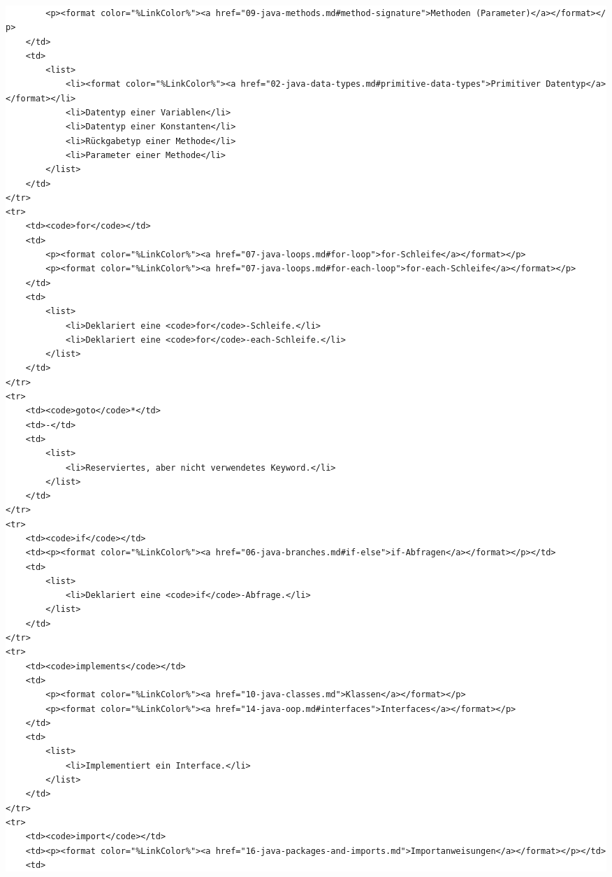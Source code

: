             <p><format color="%LinkColor%"><a href="09-java-methods.md#method-signature">Methoden (Parameter)</a></format></p>
        </td>
        <td>
            <list>
                <li><format color="%LinkColor%"><a href="02-java-data-types.md#primitive-data-types">Primitiver Datentyp</a></format></li>
                <li>Datentyp einer Variablen</li>
                <li>Datentyp einer Konstanten</li>
                <li>Rückgabetyp einer Methode</li>
                <li>Parameter einer Methode</li>
            </list>
        </td>
    </tr>
    <tr>
        <td><code>for</code></td>
        <td>
            <p><format color="%LinkColor%"><a href="07-java-loops.md#for-loop">for-Schleife</a></format></p>
            <p><format color="%LinkColor%"><a href="07-java-loops.md#for-each-loop">for-each-Schleife</a></format></p>
        </td>
        <td>
            <list>
                <li>Deklariert eine <code>for</code>-Schleife.</li>
                <li>Deklariert eine <code>for</code>-each-Schleife.</li>
            </list>
        </td>
    </tr>
    <tr>
        <td><code>goto</code>*</td>
        <td>-</td>
        <td>
            <list>
                <li>Reserviertes, aber nicht verwendetes Keyword.</li>
            </list>
        </td>
    </tr>
    <tr>
        <td><code>if</code></td>
        <td><p><format color="%LinkColor%"><a href="06-java-branches.md#if-else">if-Abfragen</a></format></p></td>
        <td>
            <list>
                <li>Deklariert eine <code>if</code>-Abfrage.</li>
            </list>
        </td>
    </tr>
    <tr>
        <td><code>implements</code></td>
        <td>
            <p><format color="%LinkColor%"><a href="10-java-classes.md">Klassen</a></format></p>
            <p><format color="%LinkColor%"><a href="14-java-oop.md#interfaces">Interfaces</a></format></p>
        </td>
        <td>
            <list>
                <li>Implementiert ein Interface.</li>
            </list>
        </td>
    </tr>
    <tr>
        <td><code>import</code></td>
        <td><p><format color="%LinkColor%"><a href="16-java-packages-and-imports.md">Importanweisungen</a></format></p></td>
        <td>
